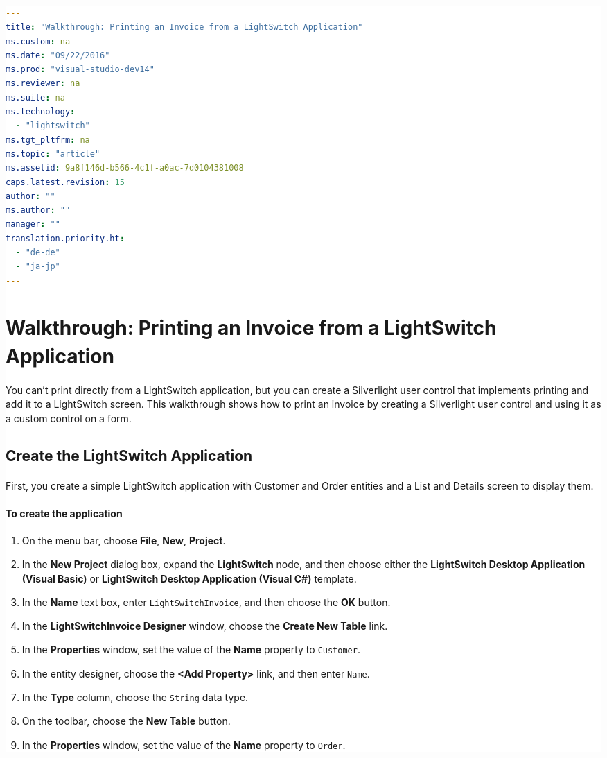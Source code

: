 ```yaml
---
title: "Walkthrough: Printing an Invoice from a LightSwitch Application"
ms.custom: na
ms.date: "09/22/2016"
ms.prod: "visual-studio-dev14"
ms.reviewer: na
ms.suite: na
ms.technology: 
  - "lightswitch"
ms.tgt_pltfrm: na
ms.topic: "article"
ms.assetid: 9a8f146d-b566-4c1f-a0ac-7d0104381008
caps.latest.revision: 15
author: ""
ms.author: ""
manager: ""
translation.priority.ht: 
  - "de-de"
  - "ja-jp"
---
```

# Walkthrough: Printing an Invoice from a LightSwitch Application
You can’t print directly from a LightSwitch application, but you can create a Silverlight user control that implements printing and add it to a LightSwitch screen. This walkthrough shows how to print an invoice by creating a Silverlight user control and using it as a custom control on a form.  
  
##  <a name="LS"></a> Create the LightSwitch Application  
 First, you create a simple LightSwitch application with Customer and Order entities and a List and Details screen to display them.  
  
#### To create the application  
  
1.  On the menu bar, choose **File**, **New**, **Project**.  
  
2.  In the **New Project** dialog box, expand the **LightSwitch** node, and then choose either the **LightSwitch Desktop Application (Visual Basic)** or **LightSwitch Desktop Application (Visual C#)** template.  
  
3.  In the **Name** text box, enter `LightSwitchInvoice`, and then choose the **OK** button.  
  
4.  In the **LightSwitchInvoice Designer** window, choose the **Create New Table** link.  
  
5.  In the **Properties** window, set the value of the **Name** property to `Customer`.  
  
6.  In the entity designer, choose the **<Add Property\>** link, and then enter `Name`.  
  
7.  In the **Type** column, choose the `String` data type.  
  
8.  On the toolbar, choose the **New Table** button.  
  
9. In the **Properties** window, set the value of the **Name** property to `Order`.  
  